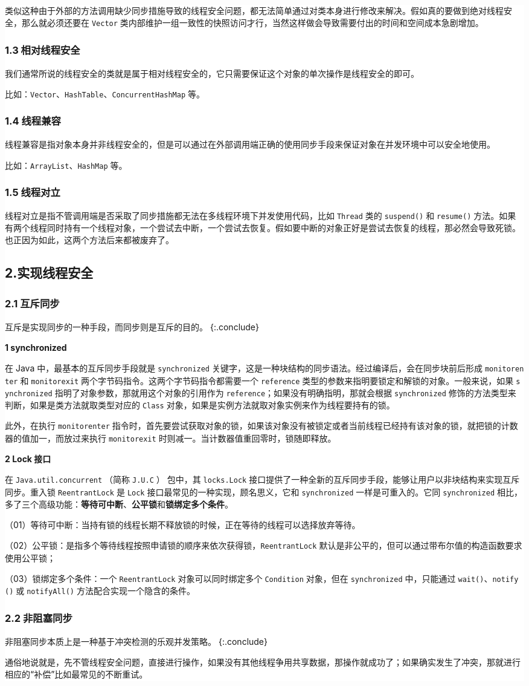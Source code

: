 类似这种由于外部的方法调用缺少同步措施导致的线程安全问题，都无法简单通过对类本身进行修改来解决。假如真的要做到绝对线程安全，那么就必须还要在 `Vector` 类内部维护一组一致性的快照访问才行，当然这样做会导致需要付出的时间和空间成本急剧增加。

### 1.3 相对线程安全

我们通常所说的线程安全的类就是属于相对线程安全的，它只需要保证这个对象的单次操作是线程安全的即可。

比如：`Vector`、`HashTable`、`ConcurrentHashMap` 等。

### 1.4 线程兼容

线程兼容是指对象本身并非线程安全的，但是可以通过在外部调用端正确的使用同步手段来保证对象在并发环境中可以安全地使用。

比如：`ArrayList`、`HashMap` 等。

### 1.5 线程对立

线程对立是指不管调用端是否采取了同步措施都无法在多线程环境下并发使用代码，比如 `Thread` 类的 `suspend()` 和 `resume()` 方法。如果有两个线程同时持有一个线程对象，一个尝试去中断，一个尝试去恢复。假如要中断的对象正好是尝试去恢复的线程，那必然会导致死锁。也正因为如此，这两个方法后来都被废弃了。

## 2.实现线程安全

### 2.1 互斥同步

互斥是实现同步的一种手段，而同步则是互斥的目的。
{:.conclude}

**1 synchronized**

在 Java 中，最基本的互斥同步手段就是 `synchronized` 关键字，这是一种块结构的同步语法。经过编译后，会在同步块前后形成 `monitorenter` 和 `monitorexit` 两个字节码指令。这两个字节码指令都需要一个 `reference` 类型的参数来指明要锁定和解锁的对象。一般来说，如果 `synchronized` 指明了对象参数，那就用这个对象的引用作为 `reference`；如果没有明确指明，那就会根据 `synchronized` 修饰的方法类型来判断，如果是类方法就取类型对应的 `Class` 对象，如果是实例方法就取对象实例来作为线程要持有的锁。

此外，在执行 `monitorenter` 指令时，首先要尝试获取对象的锁，如果该对象没有被锁定或者当前线程已经持有该对象的锁，就把锁的计数器的值加一，而放过来执行 `monitorexit` 时则减一。当计数器值重回零时，锁随即释放。

**2 Lock 接口**

在 `Java.util.concurrent` （简称 `J.U.C` ） 包中，其 `locks.Lock` 接口提供了一种全新的互斥同步手段，能够让用户以非块结构来实现互斥同步。重入锁 `ReentrantLock` 是 `Lock` 接口最常见的一种实现，顾名思义，它和 `synchronized` 一样是可重入的。它同 `synchronized` 相比，多了三个高级功能：**等待可中断**、**公平锁**和**锁绑定多个条件**。

（01）等待可中断：当持有锁的线程长期不释放锁的时候，正在等待的线程可以选择放弃等待。

（02）公平锁：是指多个等待线程按照申请锁的顺序来依次获得锁，`ReentrantLock` 默认是非公平的，但可以通过带布尔值的构造函数要求使用公平锁；

（03）锁绑定多个条件：一个 `ReentrantLock` 对象可以同时绑定多个 `Condition` 对象，但在 `synchronized` 中，只能通过 `wait()`、`notify()` 或 `notifyAll()` 方法配合实现一个隐含的条件。



### 2.2 非阻塞同步

非阻塞同步本质上是一种基于冲突检测的乐观并发策略。
{:.conclude}

通俗地说就是，先不管线程安全问题，直接进行操作，如果没有其他线程争用共享数据，那操作就成功了；如果确实发生了冲突，那就进行相应的“补偿”比如最常见的不断重试。
